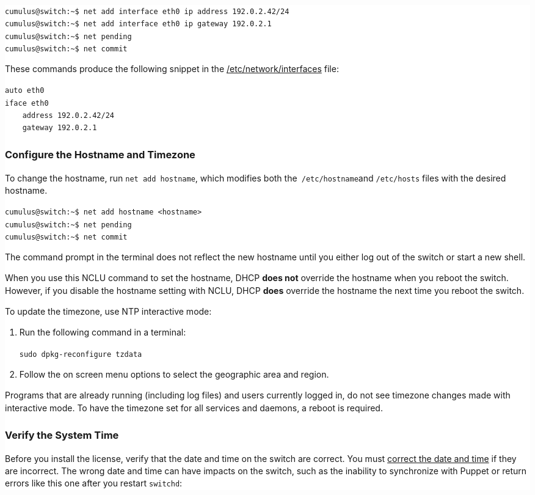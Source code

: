 ``` text
cumulus@switch:~$ net add interface eth0 ip address 192.0.2.42/24
cumulus@switch:~$ net add interface eth0 ip gateway 192.0.2.1
cumulus@switch:~$ net pending
cumulus@switch:~$ net commit
```

These commands produce the following snippet in
the [/etc/network/interfaces](http://manpages.debian.net/man/5/interfaces) file:

``` text
auto eth0
iface eth0
    address 192.0.2.42/24
    gateway 192.0.2.1
```

### Configure the Hostname and Timezone

To change the hostname, run `net add hostname`, which modifies both
the` /etc/hostname`and `/etc/hosts` files with the desired hostname.

``` text
cumulus@switch:~$ net add hostname <hostname>
cumulus@switch:~$ net pending
cumulus@switch:~$ net commit
```

The command prompt in the terminal does not reflect the new hostname
until you either log out of the switch or start a new shell.

When you use this NCLU command to set the hostname, DHCP **does not**
override the hostname when you reboot the switch. However, if you
disable the hostname setting with NCLU, DHCP **does** override the
hostname the next time you reboot the switch.

  
To update the timezone, use NTP interactive mode:

1.  Run the following command in a terminal:

    ``` plain
    sudo dpkg-reconfigure tzdata
    ```

2.  Follow the on screen menu options to select the geographic area and
    region.

Programs that are already running (including log files) and users
currently logged in, do not see timezone changes made with interactive
mode. To have the timezone set for all services and daemons, a reboot is
required.

### Verify the System Time

Before you install the license, verify that the date and time on the
switch are correct. You must [correct the date and
time](Setting_Date_and_Time) if they are incorrect. The wrong date and
time can have impacts on the switch, such as the inability to
synchronize with Puppet or return errors like this one after you restart
`switchd`:
